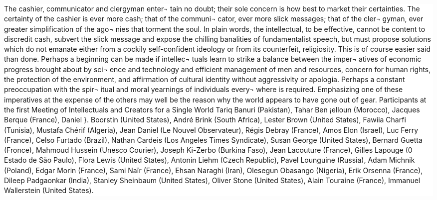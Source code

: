 The cashier, communicator and clergyman enter¬
tain no doubt; their sole concern is how best to
market their certainties. The certainty of the
cashier is ever more cash; that of the communi¬
cator, ever more slick messages; that of the cler¬
gyman, ever greater simplification of the ago¬
nies that torment the soul. In plain words, the
intellectual, to be effective, cannot be content to
discredit cash, subvert the slick message and
expose the chilling banalities of fundamentalist
speech, but must propose solutions which do
not emanate either from a cockily self-confident
ideology or from its counterfeit, religiosity.
This is of course easier said than done.
Perhaps a beginning can be made if intellec¬
tuals learn to strike a balance between the imper¬
atives of economic progress brought about by sci¬
ence and technology and efficient management of
men and resources, concern for human rights, the
protection of the environment, and affirmation of
cultural identity without aggressivity or apologia.
Perhaps a constant preoccupation with the spir¬
itual and moral yearnings of individuals every¬
where is required. Emphasizing one of these
imperatives at the expense of the others may well
be the reason why the world appears to have
gone out of gear.
Participants at the first
Meeting of Intellectuals and
Creators for a Single World
Tariq Banuri (Pakistan),
Tahar Ben ¡elloun (Morocco),
Jacques Berque (France),
Daniel }. Boorstin (United States),
André Brink (South Africa),
Lester Brown (United States),
Fawiia Charfi (Tunisia),
Mustafa Chérif (Algeria),
Jean Daniel (Le Nouvel Observateur),
Régis Debray (France),
Amos Elon (Israel),
Luc Ferry (France),
Celso Furtado (Brazil),
Nathan Cardeis (Los Angeles Times Syndicate),
Susan George (United States),
Bernard Guetta (Fronce),
Mahmoud Hussein (Unesco Courier),
Joseph Ki-Zerbo (Burkina Faso),
Jean Lacouture (France),
Gilles Lapouge (0 Estado de Säo Paulo),
Flora Lewis (United States),
Antonin Liehm (Czech Republic),
Pavel Lounguine (Russia),
Adam Michnik (Poland),
Edgar Morin (France),
Sami Naïr (France),
Ehsan Naraghi (Iran),
Olesegun Obasango (Nigeria),
Erik Orsenna (France),
Dileep Padgaonkar (India),
Stanley Sheinbaum (United States),
Oliver Stone (United States),
Alain Touraine (France),
Immanuel Wallerstein (United States).